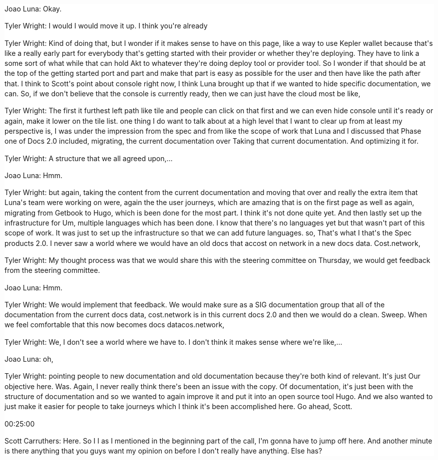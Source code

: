 Joao Luna:  Okay.

Tyler Wright: I would I would move it up. I think you're already

Tyler Wright:  Kind of doing that, but I wonder if it makes sense to have on this page, like a way to use Kepler wallet because that's like a really early part for everybody that's getting started with their provider or whether they're deploying. They have to link a some sort of what while that can hold Akt to whatever they're doing deploy tool or provider tool. So I wonder if that should be at the top of the getting started port and part and make that part is easy as possible for the user and then have like the path after that. I think to Scott's point about console right now, I think Luna brought up that if we wanted to hide specific documentation, we can. So, if we don't believe that the console is currently ready, then we can just have the cloud most be like,

Tyler Wright:  The first it furthest left path like tile and people can click on that first and we can even hide console until it's ready or again, make it lower on the tile list. one thing I do want to talk about at a high level that I want to clear up from at least my perspective is, I was under the impression from the spec and from like the scope of work that Luna and I discussed that Phase one of Docs 2.0 included, migrating, the current documentation over Taking that current documentation. And optimizing it for.

Tyler Wright: A structure that we all agreed upon,…

Joao Luna: Hmm.

Tyler Wright: but again, taking the content from the current documentation and moving that over and really the extra item that Luna's team were working on were, again the the user journeys, which are amazing that is on the first page as well as again, migrating from Getbook to Hugo, which is been done for the most part. I think it's not done quite yet. And then lastly set up the infrastructure for Um, multiple languages which has been done. I know that there's no languages yet but that wasn't part of this scope of work. It was just to set up the infrastructure so that we can add future languages. so, That's what I that's the Spec products 2.0. I never saw a world where we would have an old docs that accost on network in a new docs data. Cost.network,

Tyler Wright: My thought process was that we would share this with the steering committee on Thursday, we would get feedback from the steering committee.

Joao Luna: Hmm.

Tyler Wright: We would implement that feedback. We would make sure as a SIG documentation group that all of the documentation from the current docs data, cost.network is in this current docs 2.0 and then we would do a clean. Sweep. When we feel comfortable that this now becomes docs datacos.network,

Tyler Wright: We, I don't see a world where we have to. I don't think it makes sense where we're like,…

Joao Luna: oh,

Tyler Wright: pointing people to new documentation and old documentation because they're both kind of relevant. It's just Our objective here. Was. Again, I never really think there's been an issue with the copy. Of documentation, it's just been with the structure of documentation and so we wanted to again improve it and put it into an open source tool Hugo. And we also wanted to just make it easier for people to take journeys which I think it's been accomplished here. Go ahead, Scott.

00:25:00

Scott Carruthers: Here. So I I as I mentioned in the beginning part of the call, I'm gonna have to jump off here. And another minute is there anything that you guys want my opinion on before I don't really have anything. Else has?
